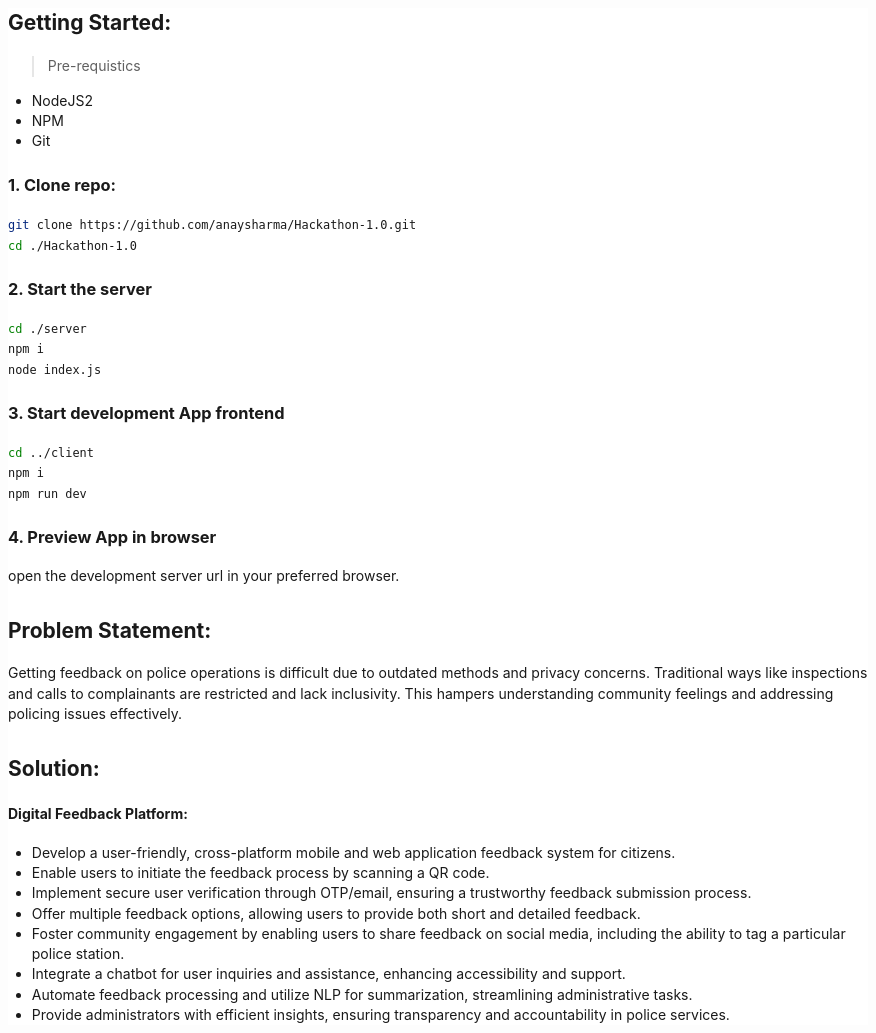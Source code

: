 ## Getting Started:

> Pre-requistics

- NodeJS2
- NPM
- Git

### 1. Clone repo:

```bash
git clone https://github.com/anaysharma/Hackathon-1.0.git
cd ./Hackathon-1.0
```

### 2. Start the server

```bash
cd ./server
npm i
node index.js
```

### 3. Start development App frontend

```bash
cd ../client
npm i
npm run dev
```

### 4. Preview App in browser

open the development server url in your preferred browser.

## Problem Statement: 

Getting feedback on police operations is difficult due to outdated methods and privacy concerns. Traditional ways like inspections and calls to complainants are restricted and lack inclusivity. This hampers understanding community feelings and addressing policing issues effectively.

## Solution: 

#### Digital Feedback Platform: 

- Develop a user-friendly, cross-platform mobile and web application feedback system for citizens.
- Enable users to initiate the feedback process by scanning a QR code.
- Implement secure user verification through OTP/email, ensuring a trustworthy feedback submission process.
- Offer multiple feedback options, allowing users to provide both short and detailed feedback.
- Foster community engagement by enabling users to share feedback on social media, including the ability to tag a particular police station.
- Integrate a chatbot for user inquiries and assistance, enhancing accessibility and support.
- Automate feedback processing and utilize NLP for summarization, streamlining administrative tasks.
- Provide administrators with efficient insights, ensuring transparency and accountability in police services.
